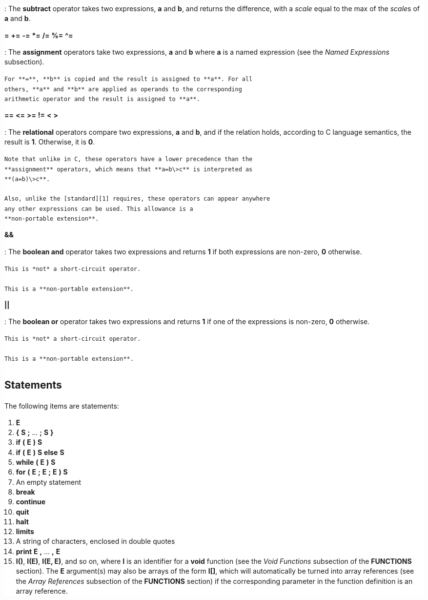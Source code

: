 :   The **subtract** operator takes two expressions, **a** and **b**, and
    returns the difference, with a *scale* equal to the max of the *scale*s of
    **a** and **b**.

**=** **+=** **-=** **\*=** **/=** **%=** **\^=**

:   The **assignment** operators take two expressions, **a** and **b** where
    **a** is a named expression (see the *Named Expressions* subsection).

    For **=**, **b** is copied and the result is assigned to **a**. For all
    others, **a** and **b** are applied as operands to the corresponding
    arithmetic operator and the result is assigned to **a**.

**==** **\<=** **\>=** **!=** **\<** **\>**

:   The **relational** operators compare two expressions, **a** and **b**, and
    if the relation holds, according to C language semantics, the result is
    **1**. Otherwise, it is **0**.

    Note that unlike in C, these operators have a lower precedence than the
    **assignment** operators, which means that **a=b\>c** is interpreted as
    **(a=b)\>c**.

    Also, unlike the [standard][1] requires, these operators can appear anywhere
    any other expressions can be used. This allowance is a
    **non-portable extension**.

**&&**

:   The **boolean and** operator takes two expressions and returns **1** if both
    expressions are non-zero, **0** otherwise.

    This is *not* a short-circuit operator.

    This is a **non-portable extension**.

**||**

:   The **boolean or** operator takes two expressions and returns **1** if one
    of the expressions is non-zero, **0** otherwise.

    This is *not* a short-circuit operator.

    This is a **non-portable extension**.

## Statements

The following items are statements:

1.	**E**
2.	**{** **S** **;** ... **;** **S** **}**
3.	**if** **(** **E** **)** **S**
4.	**if** **(** **E** **)** **S** **else** **S**
5.	**while** **(** **E** **)** **S**
6.	**for** **(** **E** **;** **E** **;** **E** **)** **S**
7.	An empty statement
8.	**break**
9.	**continue**
10.	**quit**
11.	**halt**
12.	**limits**
13.	A string of characters, enclosed in double quotes
14.	**print** **E** **,** ... **,** **E**
15.	**I()**, **I(E)**, **I(E, E)**, and so on, where **I** is an identifier for
	a **void** function (see the *Void Functions* subsection of the
	**FUNCTIONS** section). The **E** argument(s) may also be arrays of the form
	**I[]**, which will automatically be turned into array references (see the
	*Array References* subsection of the **FUNCTIONS** section) if the
	corresponding parameter in the function definition is an array reference.


[1]: https://pubs.opengroup.org/onlinepubs/9699919799/utilities/bc.html
[2]: https://www.gnu.org/software/bc/
[3]: https://en.wikipedia.org/wiki/Rounding#Round_half_away_from_zero
[4]: https://en.wikipedia.org/wiki/Unit_in_the_last_place
[5]: https://people.eecs.berkeley.edu/~wkahan/LOG10HAF.TXT
[6]: https://en.wikipedia.org/wiki/Rounding#Rounding_away_from_zero
